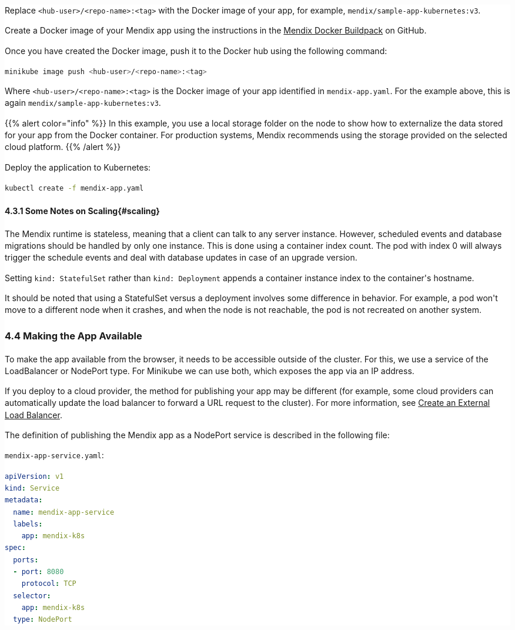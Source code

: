 Replace `<hub-user>/<repo-name>:<tag>` with the Docker image of your app, for example, `mendix/sample-app-kubernetes:v3`.

Create a Docker image of your Mendix app using the instructions in the [Mendix Docker Buildpack](https://github.com/mendix/docker-mendix-buildpack) on GitHub.

Once you have created the Docker image, push it to the Docker hub using the following command:

```bash {linenos=false}
minikube image push <hub-user>/<repo-name>:<tag>
```

Where `<hub-user>/<repo-name>:<tag>` is the Docker image of your app identified in `mendix-app.yaml`. For the example above, this is again `mendix/sample-app-kubernetes:v3`.

{{% alert color="info" %}}
In this example, you use a local storage folder on the node to show how to externalize the data stored for your app from the Docker container. For production systems, Mendix recommends using the storage provided on the selected cloud platform.
{{% /alert %}}

Deploy the application to Kubernetes:

```bash {linenos=false}
kubectl create -f mendix-app.yaml
```

#### 4.3.1 Some Notes on Scaling{#scaling}

The Mendix runtime is stateless, meaning that a client can talk to any server instance. However, scheduled events and database migrations should be handled by only one instance. This is done using a container index count. The pod with index 0 will always trigger the schedule events and deal with database updates in case of an upgrade version.

Setting `kind: StatefulSet` rather than `kind: Deployment` appends a container instance index to the container's hostname.

It should be noted that using a StatefulSet versus a deployment involves some difference in behavior. For example, a pod won't move to a different node when it crashes, and when the node is not reachable, the pod is not recreated on another system.

### 4.4 Making the App Available

To make the app available from the browser, it needs to be accessible outside of the cluster. For this, we use a service of the LoadBalancer or NodePort type. For Minikube we can use both, which exposes the app via an IP address.

If you deploy to a cloud provider, the method for publishing your app may be different (for example, some cloud providers can automatically update the load balancer to forward a URL request to the cluster). For more information, see [Create an External Load Balancer](https://kubernetes.io/docs/tasks/access-application-cluster/create-external-load-balancer/).

The definition of publishing the Mendix app as a NodePort service is described in the following file:

`mendix-app-service.yaml`:

```yml
apiVersion: v1
kind: Service
metadata:
  name: mendix-app-service
  labels:
    app: mendix-k8s
spec:
  ports:
  - port: 8080
    protocol: TCP
  selector:
    app: mendix-k8s
  type: NodePort
```
